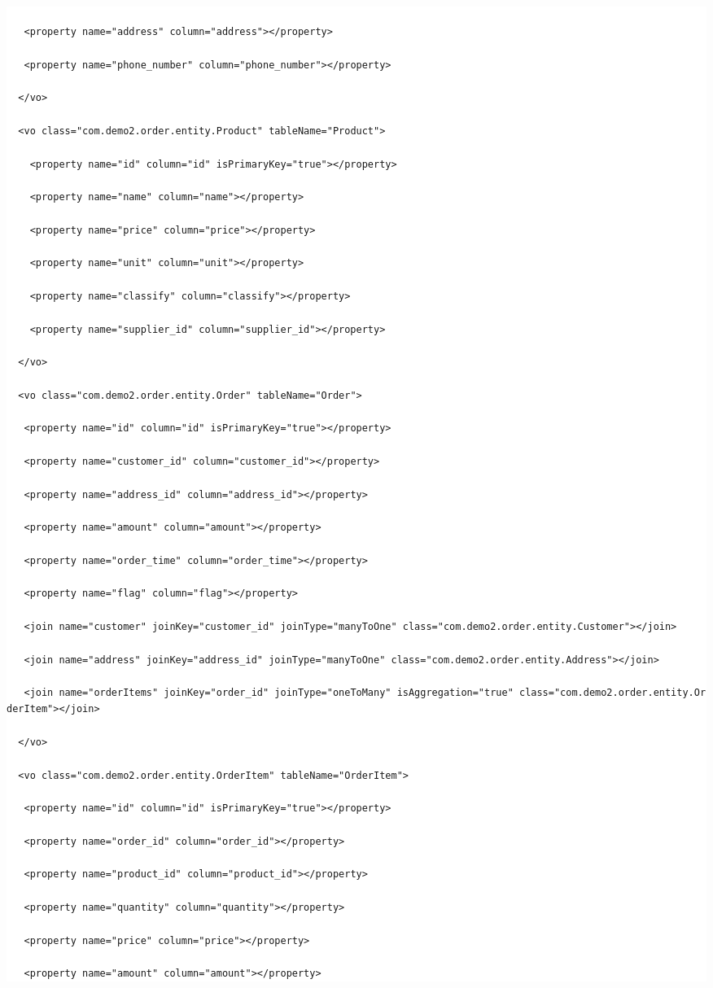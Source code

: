 ```

   <property name="address" column="address"></property>

   <property name="phone_number" column="phone_number"></property>

  </vo>

  <vo class="com.demo2.order.entity.Product" tableName="Product">

    <property name="id" column="id" isPrimaryKey="true"></property>

    <property name="name" column="name"></property>

    <property name="price" column="price"></property>

    <property name="unit" column="unit"></property>

    <property name="classify" column="classify"></property>

    <property name="supplier_id" column="supplier_id"></property>

  </vo>

  <vo class="com.demo2.order.entity.Order" tableName="Order">

   <property name="id" column="id" isPrimaryKey="true"></property>

   <property name="customer_id" column="customer_id"></property>

   <property name="address_id" column="address_id"></property>

   <property name="amount" column="amount"></property>

   <property name="order_time" column="order_time"></property>

   <property name="flag" column="flag"></property>

   <join name="customer" joinKey="customer_id" joinType="manyToOne" class="com.demo2.order.entity.Customer"></join>

   <join name="address" joinKey="address_id" joinType="manyToOne" class="com.demo2.order.entity.Address"></join>

   <join name="orderItems" joinKey="order_id" joinType="oneToMany" isAggregation="true" class="com.demo2.order.entity.OrderItem"></join>

  </vo>

  <vo class="com.demo2.order.entity.OrderItem" tableName="OrderItem">

   <property name="id" column="id" isPrimaryKey="true"></property>

   <property name="order_id" column="order_id"></property>

   <property name="product_id" column="product_id"></property>

   <property name="quantity" column="quantity"></property>

   <property name="price" column="price"></property>

   <property name="amount" column="amount"></property>

```